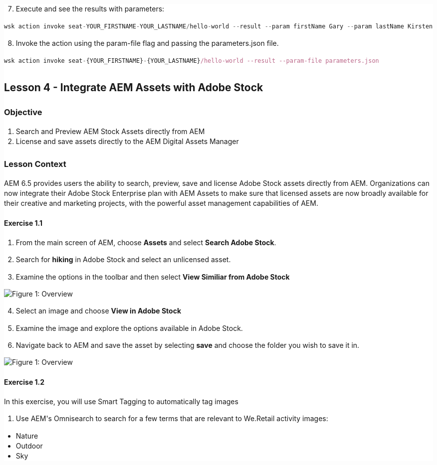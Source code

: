  7. Execute and see the results with parameters:
```js
wsk action invoke seat-YOUR_FIRSTNAME-YOUR_LASTNAME/hello-world --result --param firstName Gary --param lastName Kirsten

 ```
8. Invoke the action using the param-file flag and passing the parameters.json file.

```js
wsk action invoke seat-{YOUR_FIRSTNAME}-{YOUR_LASTNAME}/hello-world --result --param-file parameters.json

 ```
## Lesson 4 - Integrate AEM Assets with Adobe Stock

### Objective

1. Search and Preview AEM Stock Assets directly from AEM 
2. License and save assets directly to the AEM Digital Assets Manager

### Lesson Context

AEM 6.5 provides users the ability to search, preview, save and license Adobe Stock assets directly from AEM. Organizations can now integrate their Adobe Stock Enterprise plan with AEM Assets to make sure that licensed assets are now broadly available for their creative and marketing projects, with the powerful asset management capabilities of AEM. 

#### Exercise 1.1

1. From the main screen of AEM, choose **Assets** and select **Search Adobe Stock**.

2. Search for **hiking** in Adobe Stock and select an unlicensed asset.

3. Examine the options in the toolbar and then select **View Similiar from Adobe Stock**

![Figure 1: Overview](images/ashiking.jpeg)

4. Select an image and choose **View in Adobe Stock**

5. Examine the image and explore the options available in Adobe Stock. 

6. Navigate back to AEM and save the asset by selecting **save** and choose the folder you wish to save it in. 

![Figure 1: Overview](images/asaveimage.jpeg)

#### Exercise 1.2

In this exercise, you will use Smart Tagging to automatically tag images

1. Use AEM's Omnisearch to search for a few terms that are relevant to We.Retail activity images:

* Nature
* Outdoor 
* Sky
